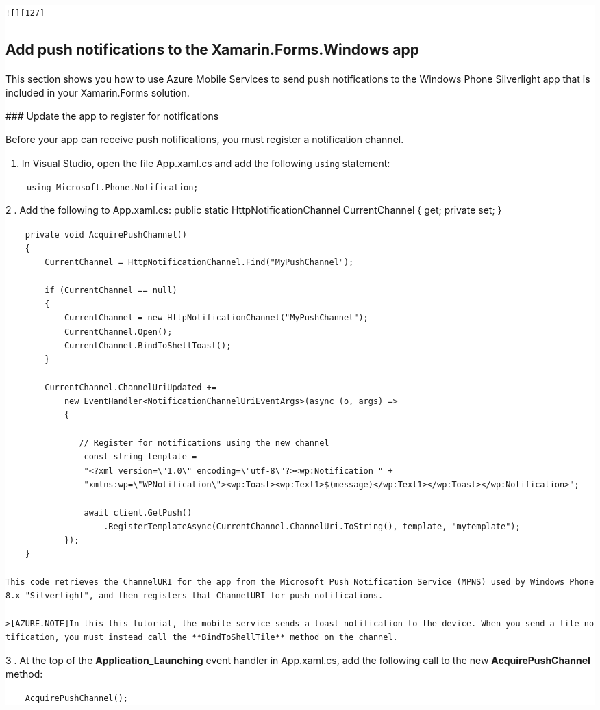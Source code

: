 	![][127]

## <a name="Windows"></a>Add push notifications to the Xamarin.Forms.Windows app

This section shows you how to use Azure Mobile Services to send push notifications to the Windows Phone Silverlight app that is included in your Xamarin.Forms solution.

###<a id="update-app"></a> Update the app to register for notifications

Before your app can receive push notifications, you must register a notification channel.

1. In Visual Studio, open the file App.xaml.cs and add the following `using` statement:

        using Microsoft.Phone.Notification;

 2 . Add the following to App.xaml.cs:
        public static HttpNotificationChannel CurrentChannel { get; private set; }

        private void AcquirePushChannel()
        {
            CurrentChannel = HttpNotificationChannel.Find("MyPushChannel");

            if (CurrentChannel == null)
            {
                CurrentChannel = new HttpNotificationChannel("MyPushChannel");
                CurrentChannel.Open();
                CurrentChannel.BindToShellToast();
            }

            CurrentChannel.ChannelUriUpdated +=
                new EventHandler<NotificationChannelUriEventArgs>(async (o, args) =>
                {

                   // Register for notifications using the new channel
                    const string template =
                    "<?xml version=\"1.0\" encoding=\"utf-8\"?><wp:Notification " +
                    "xmlns:wp=\"WPNotification\"><wp:Toast><wp:Text1>$(message)</wp:Text1></wp:Toast></wp:Notification>";

                    await client.GetPush()
                        .RegisterTemplateAsync(CurrentChannel.ChannelUri.ToString(), template, "mytemplate");
                });
        }

    This code retrieves the ChannelURI for the app from the Microsoft Push Notification Service (MPNS) used by Windows Phone 8.x "Silverlight", and then registers that ChannelURI for push notifications.

	>[AZURE.NOTE]In this this tutorial, the mobile service sends a toast notification to the device. When you send a tile notification, you must instead call the **BindToShellTile** method on the channel.

 3 . At the top of the **Application_Launching** event handler in App.xaml.cs, add the following call to the new **AcquirePushChannel** method:

        AcquirePushChannel();


[Generate the certificate signing request]: #certificates
[Register your app and enable push notifications]: #register
[Create a provisioning profile for the app]: #profile
[Configure Mobile Services]: #configure-mobileServices
[Configure the Xamarin.iOS App]: #configure-app
[Update scripts to send push notifications]: #update-scripts
[Add push notifications to the app]: #add-push
[Insert data to receive notifications]: #test
[5]: ./media/partner-xamarin-mobile-services-xamarin-forms-get-started-push/mobile-services-ios-push-step5.png
[6]: ./media/partner-xamarin-mobile-services-xamarin-forms-get-started-push/mobile-services-ios-push-step6.png
[7]: ./media/partner-xamarin-mobile-services-xamarin-forms-get-started-push/mobile-services-ios-push-step7.png
[9]: ./media/partner-xamarin-mobile-services-xamarin-forms-get-started-push/mobile-services-ios-push-step9.png
[10]: ./media/partner-xamarin-mobile-services-xamarin-forms-get-started-push/mobile-services-ios-push-step10.png
[17]: ./media/partner-xamarin-mobile-services-xamarin-forms-get-started-push/mobile-services-ios-push-step17.png
[18]: ./media/partner-xamarin-mobile-services-xamarin-forms-get-started-push/mobile-services-selection.png
[19]: ./media/partner-xamarin-mobile-services-xamarin-forms-get-started-push/mobile-push-tab-ios.png
[20]: ./media/partner-xamarin-mobile-services-xamarin-forms-get-started-push/mobile-push-tab-ios-upload.png
[21]: ./media/partner-xamarin-mobile-services-xamarin-forms-get-started-push/mobile-portal-data-tables.png
[22]: ./media/partner-xamarin-mobile-services-xamarin-forms-get-started-push/mobile-insert-script-push2.png
[23]: ./media/partner-xamarin-mobile-services-xamarin-forms-get-started-push/mobile-quickstart-push1-ios.png
[24]: ./media/partner-xamarin-mobile-services-xamarin-forms-get-started-push/mobile-quickstart-push2-ios.png
[25]: ./media/partner-xamarin-mobile-services-xamarin-forms-get-started-push/mobile-quickstart-push3-ios.png
[26]: ./media/partner-xamarin-mobile-services-xamarin-forms-get-started-push/mobile-quickstart-push4-ios.png
[28]: ./media/partner-xamarin-mobile-services-xamarin-forms-get-started-push/mobile-services-ios-push-step18.png
[101]: ./media/partner-xamarin-mobile-services-xamarin-forms-get-started-push/mobile-services-ios-push-01.png
[102]: ./media/partner-xamarin-mobile-services-xamarin-forms-get-started-push/mobile-services-ios-push-02.png
[103]: ./media/partner-xamarin-mobile-services-xamarin-forms-get-started-push/mobile-services-ios-push-03.png
[104]: ./media/partner-xamarin-mobile-services-xamarin-forms-get-started-push/mobile-services-ios-push-04.png
[105]: ./media/partner-xamarin-mobile-services-xamarin-forms-get-started-push/mobile-services-ios-push-05.png
[106]: ./media/partner-xamarin-mobile-services-xamarin-forms-get-started-push/mobile-services-ios-push-06.png
[107]: ./media/partner-xamarin-mobile-services-xamarin-forms-get-started-push/mobile-services-ios-push-07.png
[108]: ./media/partner-xamarin-mobile-services-xamarin-forms-get-started-push/mobile-services-ios-push-08.png
[110]: ./media/partner-xamarin-mobile-services-xamarin-forms-get-started-push/mobile-services-ios-push-10.png
[111]: ./media/partner-xamarin-mobile-services-xamarin-forms-get-started-push/mobile-services-ios-push-11.png
[112]: ./media/partner-xamarin-mobile-services-xamarin-forms-get-started-push/mobile-services-ios-push-12.png
[113]: ./media/partner-xamarin-mobile-services-xamarin-forms-get-started-push/mobile-services-ios-push-13.png
[114]: ./media/partner-xamarin-mobile-services-xamarin-forms-get-started-push/mobile-services-ios-push-14.png
[115]: ./media/partner-xamarin-mobile-services-xamarin-forms-get-started-push/mobile-services-ios-push-15.png
[116]: ./media/partner-xamarin-mobile-services-xamarin-forms-get-started-push/mobile-services-ios-push-16.png
[117]: ./media/partner-xamarin-mobile-services-xamarin-forms-get-started-push/mobile-services-ios-push-17.png
[Xamarin.iOS Studio]: http://xamarin.com/platform
[Install Xcode]: https://go.microsoft.com/fwLink/p/?LinkID=266532
[iOS Provisioning Portal]: https://idmsa.apple.com/IDMSWebAuth/login?&appIdKey=891bd3417a7776362562d2197f89480a8547b108fd934911bcbea0110d07f757&path=%2F%2Faccount%2Foverview.action
[Mobile Services iOS SDK]: https://go.microsoft.com/fwLink/p/?LinkID=266533
[Apple Push Notification Service]: https://developer.apple.com/library/ios/#documentation/NetworkingInternet/Conceptual/RemoteNotificationsPG/ApplePushService/ApplePushService.html
[Get started with Mobile Services]: /documentation/articles/mobile-services-ios-get-started
[Xamarin Device Provisioning]: http://developer.xamarin.com/guides/ios/getting_started/installation/device_provisioning/
[Azure Management Portal]: https://manage.windowsazure.cn/
[apns object]: http://go.microsoft.com/fwlink/p/?LinkId=272333
[Azure Mobile Services Component]: http://components.xamarin.com/view/azure-mobile-services/
[completed example project]: http://go.microsoft.com/fwlink/p/?LinkId=331303
[Xamarin.iOS]: http://xamarin.com/download
[Google Cloud Messaging Client Component]: http://components.xamarin.com/view/GCMClient/
[Xamarin.Forms Azure Push Notification Starter Sample]: https://github.com/Azure/mobile-services-samples/tree/master/TodoListXamarinForms
[Completed Xamarin.Forms Azure Push Notification Sample]: https://github.com/Azure/mobile-services-samples/tree/master/GettingStartedWithPushXamarinForms